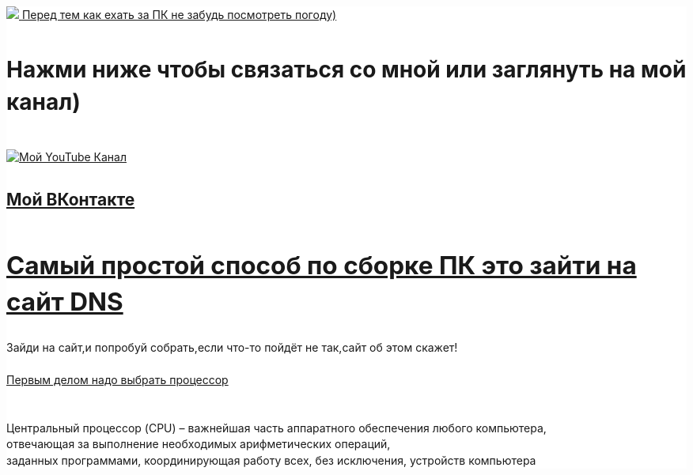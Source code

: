 </body>
</html>
<html>
<a href="Погода">
<img src="https://rp5.ru/Погода_в_Калтане,_Кузбасс">
</a>
<a href="https://rp5.ru/Погода_в_Калтане,_Кузбасс" target="_blank">Перед тем как ехать за ПК не забудь посмотреть погоду)</a>
</html>
<html>
<head>
<title>кнопка</title>
</head>
<body>
<h1> Нажми ниже чтобы связаться со мной или заглянуть на мой канал)</h1>
<br>
<a href="https://www.youtube.com/channel/UCpte5efxbvYf3bPe4T-f8Vw/featured?view_as=subscriber" title="Мой YouTube Канал" target="_blank">
<img src="graphics/knopa.gif" border="0" alt="Мой YouTube Канал" >
</a>
</center>
</body>
</html>
<html>
<head>
<title>e-mail</title>
</head>
<body>
<h2>
<a href="https://vk.com/dargian"> Мой ВКонтакте </a>
</h2>
</body>
</html>
<html>
<head>
<title>Закладки</title>
</head>
<body>
<html>
<body>
<h2>
<a href="https://www.dns-shop.ru/configurator/">
<h2>Самый простой способ по сборке ПК это зайти на сайт DNS</h2>
</a>
</h2>
</body>
<html>
<a>Зайди на сайт,и попробуй собрать,если что-то пойдёт не так,сайт об этом скажет!</a>
<br>
<br>
</div>
</body>
<a href="https://www.dns-shop.ru/catalog/17a899cd16404e77/processory/">Первым делом надо выбрать процессор</a>
<br>
<br>
<br>Центральный процессор (CPU) – важнейшая часть аппаратного обеспечения любого компьютера,
<br>отвечающая за выполнение необходимых арифметических операций, 
<br>заданных программами, координирующая работу всех, без исключения, устройств компьютера
<br>
<html>
</div>
